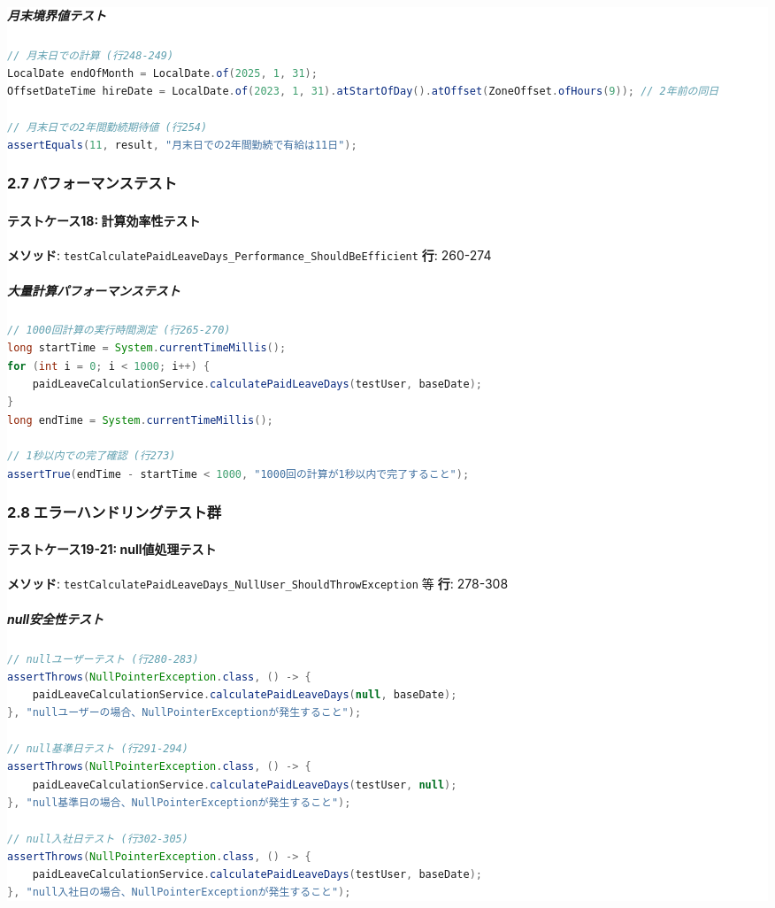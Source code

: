 ##### 月末境界値テスト
```java
// 月末日での計算 (行248-249)
LocalDate endOfMonth = LocalDate.of(2025, 1, 31);
OffsetDateTime hireDate = LocalDate.of(2023, 1, 31).atStartOfDay().atOffset(ZoneOffset.ofHours(9)); // 2年前の同日

// 月末日での2年間勤続期待値 (行254)
assertEquals(11, result, "月末日での2年間勤続で有給は11日");
```

### 2.7 パフォーマンステスト

#### テストケース18: 計算効率性テスト
**メソッド**: `testCalculatePaidLeaveDays_Performance_ShouldBeEfficient`
**行**: 260-274

##### 大量計算パフォーマンステスト
```java
// 1000回計算の実行時間測定 (行265-270)
long startTime = System.currentTimeMillis();
for (int i = 0; i < 1000; i++) {
    paidLeaveCalculationService.calculatePaidLeaveDays(testUser, baseDate);
}
long endTime = System.currentTimeMillis();

// 1秒以内での完了確認 (行273)
assertTrue(endTime - startTime < 1000, "1000回の計算が1秒以内で完了すること");
```

### 2.8 エラーハンドリングテスト群

#### テストケース19-21: null値処理テスト
**メソッド**: `testCalculatePaidLeaveDays_NullUser_ShouldThrowException` 等
**行**: 278-308

##### null安全性テスト
```java
// nullユーザーテスト (行280-283)
assertThrows(NullPointerException.class, () -> {
    paidLeaveCalculationService.calculatePaidLeaveDays(null, baseDate);
}, "nullユーザーの場合、NullPointerExceptionが発生すること");

// null基準日テスト (行291-294)
assertThrows(NullPointerException.class, () -> {
    paidLeaveCalculationService.calculatePaidLeaveDays(testUser, null);
}, "null基準日の場合、NullPointerExceptionが発生すること");

// null入社日テスト (行302-305)
assertThrows(NullPointerException.class, () -> {
    paidLeaveCalculationService.calculatePaidLeaveDays(testUser, baseDate);
}, "null入社日の場合、NullPointerExceptionが発生すること");
```
